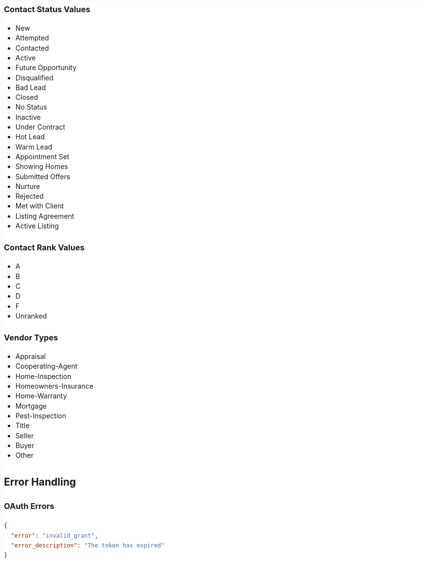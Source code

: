 ### Contact Status Values
- New
- Attempted
- Contacted
- Active
- Future Opportunity
- Disqualified
- Bad Lead
- Closed
- No Status
- Inactive
- Under Contract
- Hot Lead
- Warm Lead
- Appointment Set
- Showing Homes
- Submitted Offers
- Nurture
- Rejected
- Met with Client
- Listing Agreement
- Active Listing

### Contact Rank Values
- A
- B
- C
- D
- F
- Unranked

### Vendor Types
- Appraisal
- Cooperating-Agent
- Home-Inspection
- Homeowners-Insurance
- Home-Warranty
- Mortgage
- Pest-Inspection
- Title
- Seller
- Buyer
- Other

## Error Handling

### OAuth Errors
```json
{
  "error": "invalid_grant",
  "error_description": "The token has expired"
}
```
